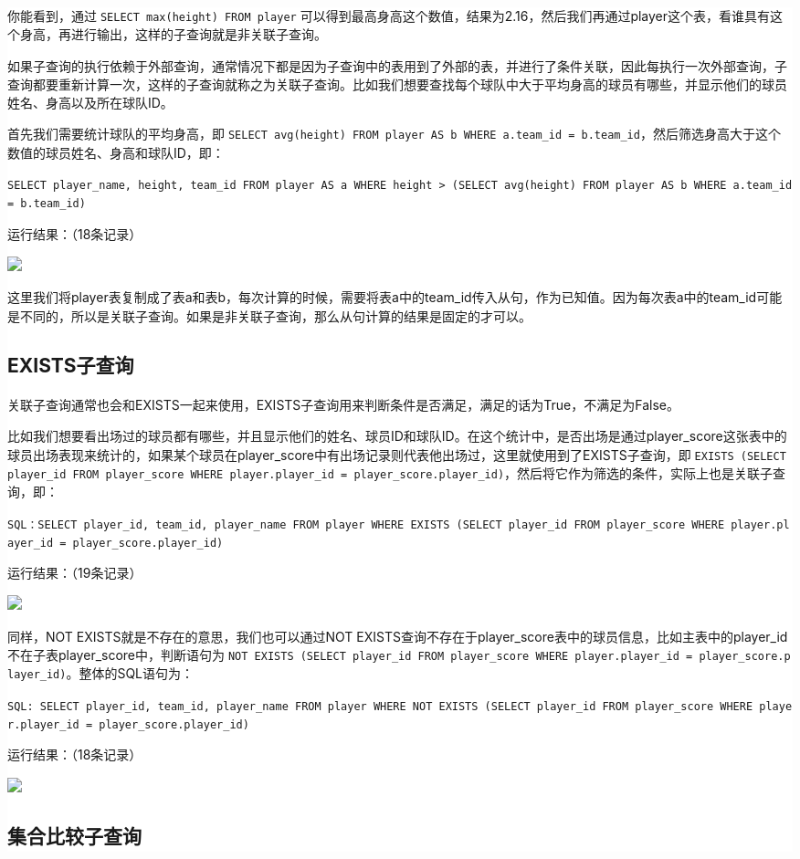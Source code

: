 你能看到，通过 `SELECT max(height) FROM player` 可以得到最高身高这个数值，结果为2.16，然后我们再通过player这个表，看谁具有这个身高，再进行输出，这样的子查询就是非关联子查询。

如果子查询的执行依赖于外部查询，通常情况下都是因为子查询中的表用到了外部的表，并进行了条件关联，因此每执行一次外部查询，子查询都要重新计算一次，这样的子查询就称之为关联子查询。比如我们想要查找每个球队中大于平均身高的球员有哪些，并显示他们的球员姓名、身高以及所在球队ID。

首先我们需要统计球队的平均身高，即 `SELECT avg(height) FROM player AS b WHERE a.team_id = b.team_id`，然后筛选身高大于这个数值的球员姓名、身高和球队ID，即：

```
SELECT player_name, height, team_id FROM player AS a WHERE height > (SELECT avg(height) FROM player AS b WHERE a.team_id = b.team_id)

```

运行结果：（18条记录）

![](https://static001.geekbang.org/resource/image/a5/ac/a53fc11e20a44453176bea25d3e789ac.png?wh=941*384)

这里我们将player表复制成了表a和表b，每次计算的时候，需要将表a中的team\_id传入从句，作为已知值。因为每次表a中的team\_id可能是不同的，所以是关联子查询。如果是非关联子查询，那么从句计算的结果是固定的才可以。

## EXISTS子查询

关联子查询通常也会和EXISTS一起来使用，EXISTS子查询用来判断条件是否满足，满足的话为True，不满足为False。

比如我们想要看出场过的球员都有哪些，并且显示他们的姓名、球员ID和球队ID。在这个统计中，是否出场是通过player\_score这张表中的球员出场表现来统计的，如果某个球员在player\_score中有出场记录则代表他出场过，这里就使用到了EXISTS子查询，即 `EXISTS (SELECT player_id FROM player_score WHERE player.player_id = player_score.player_id)`，然后将它作为筛选的条件，实际上也是关联子查询，即：

```
SQL：SELECT player_id, team_id, player_name FROM player WHERE EXISTS (SELECT player_id FROM player_score WHERE player.player_id = player_score.player_id)

```

运行结果：（19条记录）

![](https://static001.geekbang.org/resource/image/a6/d3/a6a447a53b9cc158db5f4ffb905aaed3.png?wh=935*379)

同样，NOT EXISTS就是不存在的意思，我们也可以通过NOT EXISTS查询不存在于player\_score表中的球员信息，比如主表中的player\_id不在子表player\_score中，判断语句为 `NOT EXISTS (SELECT player_id FROM player_score WHERE player.player_id = player_score.player_id)`。整体的SQL语句为：

```
SQL: SELECT player_id, team_id, player_name FROM player WHERE NOT EXISTS (SELECT player_id FROM player_score WHERE player.player_id = player_score.player_id)

```

运行结果：（18条记录）

![](https://static001.geekbang.org/resource/image/fb/e0/fb0a34e0144a6c0ba9a48d1da4dfade0.png?wh=933*376)

## 集合比较子查询
